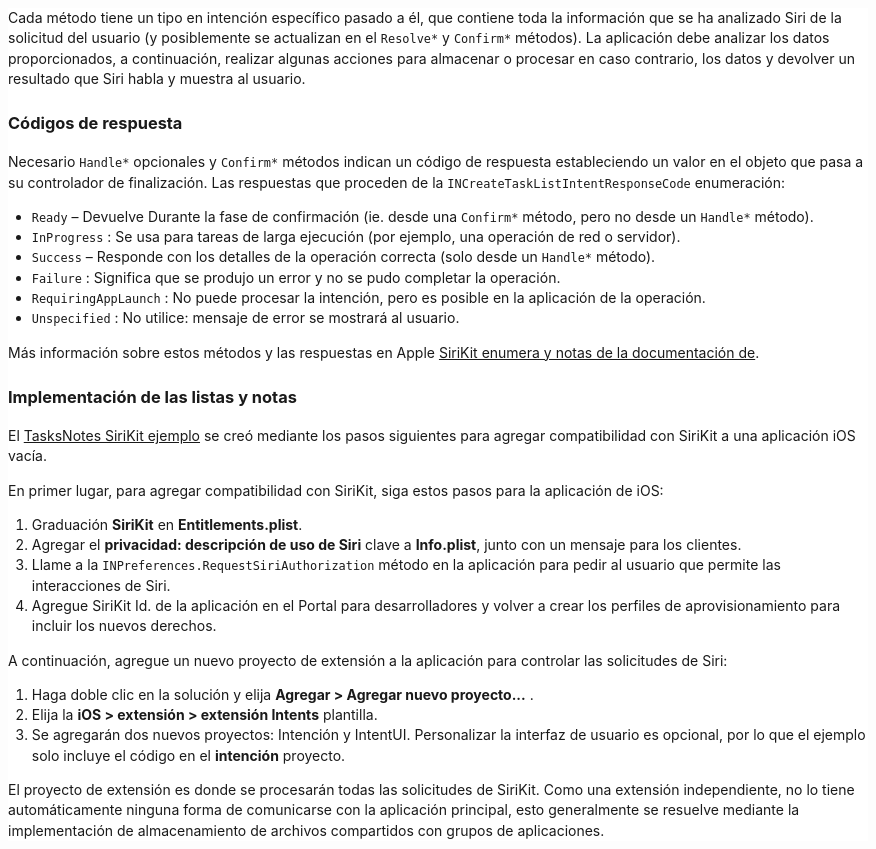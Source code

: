 Cada método tiene un tipo en intención específico pasado a él, que contiene toda la información que se ha analizado Siri de la solicitud del usuario (y posiblemente se actualizan en el `Resolve*` y `Confirm*` métodos).
La aplicación debe analizar los datos proporcionados, a continuación, realizar algunas acciones para almacenar o procesar en caso contrario, los datos y devolver un resultado que Siri habla y muestra al usuario.

### <a name="response-codes"></a>Códigos de respuesta

Necesario `Handle*` opcionales y `Confirm*` métodos indican un código de respuesta estableciendo un valor en el objeto que pasa a su controlador de finalización. Las respuestas que proceden de la `INCreateTaskListIntentResponseCode` enumeración:

- `Ready` – Devuelve Durante la fase de confirmación (ie. desde una `Confirm*` método, pero no desde un `Handle*` método).
- `InProgress` : Se usa para tareas de larga ejecución (por ejemplo, una operación de red o servidor).
- `Success` – Responde con los detalles de la operación correcta (solo desde un `Handle*` método).
- `Failure` : Significa que se produjo un error y no se pudo completar la operación.
- `RequiringAppLaunch` : No puede procesar la intención, pero es posible en la aplicación de la operación.
- `Unspecified` : No utilice: mensaje de error se mostrará al usuario.

Más información sobre estos métodos y las respuestas en Apple [SiriKit enumera y notas de la documentación de](https://developer.apple.com/documentation/sirikit/lists_and_notes).

### <a name="implementing-lists-and-notes"></a>Implementación de las listas y notas

El [TasksNotes SiriKit ejemplo](https://developer.xamarin.com/samples/monotouch/ios11/SiriKitSample/) se creó mediante los pasos siguientes para agregar compatibilidad con SiriKit a una aplicación iOS vacía.

En primer lugar, para agregar compatibilidad con SiriKit, siga estos pasos para la aplicación de iOS:

1. Graduación **SiriKit** en **Entitlements.plist**.
2. Agregar el **privacidad: descripción de uso de Siri** clave a **Info.plist**, junto con un mensaje para los clientes.
3. Llame a la `INPreferences.RequestSiriAuthorization` método en la aplicación para pedir al usuario que permite las interacciones de Siri.
4. Agregue SiriKit Id. de la aplicación en el Portal para desarrolladores y volver a crear los perfiles de aprovisionamiento para incluir los nuevos derechos.

A continuación, agregue un nuevo proyecto de extensión a la aplicación para controlar las solicitudes de Siri:

1. Haga doble clic en la solución y elija **Agregar > Agregar nuevo proyecto...** .
2. Elija la **iOS > extensión > extensión Intents** plantilla.
3. Se agregarán dos nuevos proyectos: Intención y IntentUI. Personalizar la interfaz de usuario es opcional, por lo que el ejemplo solo incluye el código en el **intención** proyecto.

El proyecto de extensión es donde se procesarán todas las solicitudes de SiriKit. Como una extensión independiente, no lo tiene automáticamente ninguna forma de comunicarse con la aplicación principal, esto generalmente se resuelve mediante la implementación de almacenamiento de archivos compartidos con grupos de aplicaciones.
